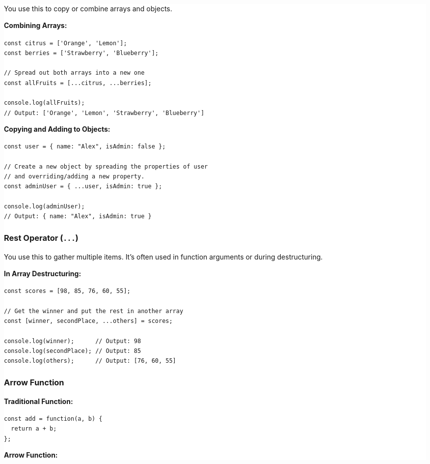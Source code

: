 You use this to copy or combine arrays and objects.

**Combining Arrays:**

```
const citrus = ['Orange', 'Lemon'];
const berries = ['Strawberry', 'Blueberry'];

// Spread out both arrays into a new one
const allFruits = [...citrus, ...berries]; 

console.log(allFruits); 
// Output: ['Orange', 'Lemon', 'Strawberry', 'Blueberry']
```
**Copying and Adding to Objects:**

```
const user = { name: "Alex", isAdmin: false };

// Create a new object by spreading the properties of user
// and overriding/adding a new property.
const adminUser = { ...user, isAdmin: true };

console.log(adminUser); 
// Output: { name: "Alex", isAdmin: true }
```

### Rest Operator (`...`)

You use this to gather multiple items. It’s often used in function arguments or during destructuring.

**In Array Destructuring:**

```
const scores = [98, 85, 76, 60, 55];

// Get the winner and put the rest in another array
const [winner, secondPlace, ...others] = scores;

console.log(winner);      // Output: 98
console.log(secondPlace); // Output: 85
console.log(others);      // Output: [76, 60, 55]
```


### Arrow Function

**Traditional Function:**

```
const add = function(a, b) {
  return a + b;
};
```

**Arrow Function:**
